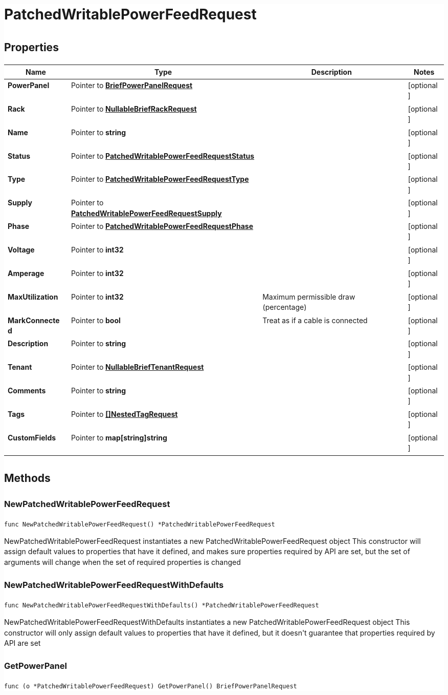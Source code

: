 # PatchedWritablePowerFeedRequest

## Properties

Name | Type | Description | Notes
------------ | ------------- | ------------- | -------------
**PowerPanel** | Pointer to [**BriefPowerPanelRequest**](BriefPowerPanelRequest.md) |  | [optional] 
**Rack** | Pointer to [**NullableBriefRackRequest**](BriefRackRequest.md) |  | [optional] 
**Name** | Pointer to **string** |  | [optional] 
**Status** | Pointer to [**PatchedWritablePowerFeedRequestStatus**](PatchedWritablePowerFeedRequestStatus.md) |  | [optional] 
**Type** | Pointer to [**PatchedWritablePowerFeedRequestType**](PatchedWritablePowerFeedRequestType.md) |  | [optional] 
**Supply** | Pointer to [**PatchedWritablePowerFeedRequestSupply**](PatchedWritablePowerFeedRequestSupply.md) |  | [optional] 
**Phase** | Pointer to [**PatchedWritablePowerFeedRequestPhase**](PatchedWritablePowerFeedRequestPhase.md) |  | [optional] 
**Voltage** | Pointer to **int32** |  | [optional] 
**Amperage** | Pointer to **int32** |  | [optional] 
**MaxUtilization** | Pointer to **int32** | Maximum permissible draw (percentage) | [optional] 
**MarkConnected** | Pointer to **bool** | Treat as if a cable is connected | [optional] 
**Description** | Pointer to **string** |  | [optional] 
**Tenant** | Pointer to [**NullableBriefTenantRequest**](BriefTenantRequest.md) |  | [optional] 
**Comments** | Pointer to **string** |  | [optional] 
**Tags** | Pointer to [**[]NestedTagRequest**](NestedTagRequest.md) |  | [optional] 
**CustomFields** | Pointer to **map[string]string** |  | [optional] 

## Methods

### NewPatchedWritablePowerFeedRequest

`func NewPatchedWritablePowerFeedRequest() *PatchedWritablePowerFeedRequest`

NewPatchedWritablePowerFeedRequest instantiates a new PatchedWritablePowerFeedRequest object
This constructor will assign default values to properties that have it defined,
and makes sure properties required by API are set, but the set of arguments
will change when the set of required properties is changed

### NewPatchedWritablePowerFeedRequestWithDefaults

`func NewPatchedWritablePowerFeedRequestWithDefaults() *PatchedWritablePowerFeedRequest`

NewPatchedWritablePowerFeedRequestWithDefaults instantiates a new PatchedWritablePowerFeedRequest object
This constructor will only assign default values to properties that have it defined,
but it doesn't guarantee that properties required by API are set

### GetPowerPanel

`func (o *PatchedWritablePowerFeedRequest) GetPowerPanel() BriefPowerPanelRequest`

